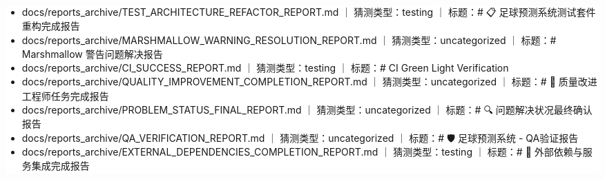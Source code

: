 - docs/reports_archive/TEST_ARCHITECTURE_REFACTOR_REPORT.md ｜ 猜测类型：testing ｜ 标题：# 📋 足球预测系统测试套件重构完成报告
- docs/reports_archive/MARSHMALLOW_WARNING_RESOLUTION_REPORT.md ｜ 猜测类型：uncategorized ｜ 标题：# Marshmallow 警告问题解决报告
- docs/reports_archive/CI_SUCCESS_REPORT.md ｜ 猜测类型：testing ｜ 标题：# CI Green Light Verification
- docs/reports_archive/QUALITY_IMPROVEMENT_COMPLETION_REPORT.md ｜ 猜测类型：uncategorized ｜ 标题：# 🎯 质量改进工程师任务完成报告
- docs/reports_archive/PROBLEM_STATUS_FINAL_REPORT.md ｜ 猜测类型：uncategorized ｜ 标题：# 🔍 问题解决状况最终确认报告
- docs/reports_archive/QA_VERIFICATION_REPORT.md ｜ 猜测类型：uncategorized ｜ 标题：# 🛡️ 足球预测系统 - QA验证报告
- docs/reports_archive/EXTERNAL_DEPENDENCIES_COMPLETION_REPORT.md ｜ 猜测类型：testing ｜ 标题：# 🎉 外部依赖与服务集成完成报告